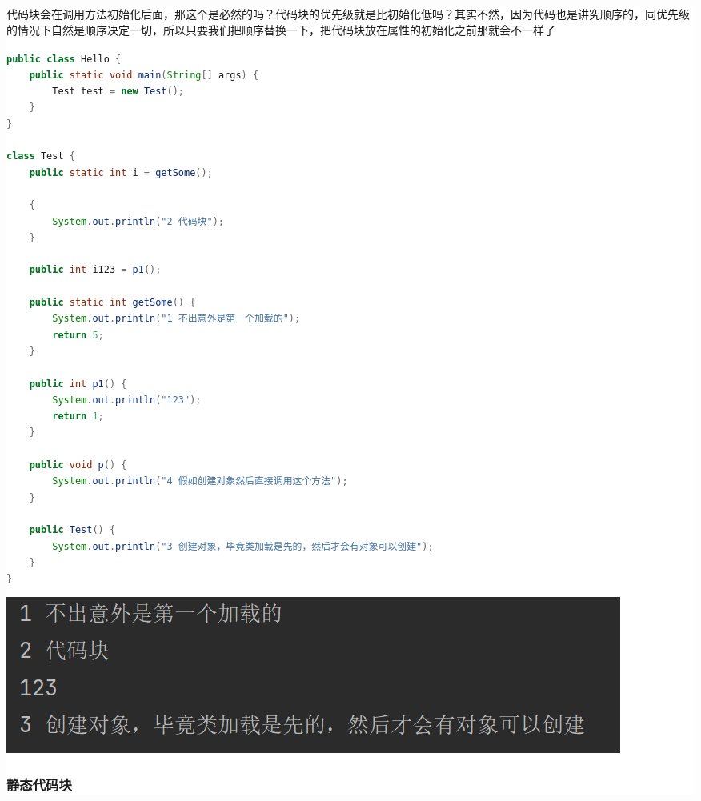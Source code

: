代码块会在调用方法初始化后面，那这个是必然的吗？代码块的优先级就是比初始化低吗？其实不然，因为代码也是讲究顺序的，同优先级的情况下自然是顺序决定一切，所以只要我们把顺序替换一下，把代码块放在属性的初始化之前那就会不一样了

```java
public class Hello {
    public static void main(String[] args) {
        Test test = new Test();
    }
}

class Test {
    public static int i = getSome();

    {
        System.out.println("2 代码块");
    }

    public int i123 = p1();

    public static int getSome() {
        System.out.println("1 不出意外是第一个加载的");
        return 5;
    }

    public int p1() {
        System.out.println("123");
        return 1;
    }

    public void p() {
        System.out.println("4 假如创建对象然后直接调用这个方法");
    }

    public Test() {
        System.out.println("3 创建对象，毕竟类加载是先的，然后才会有对象可以创建");
    }
}
```

![](image/day12/4.png)

### 静态代码块

